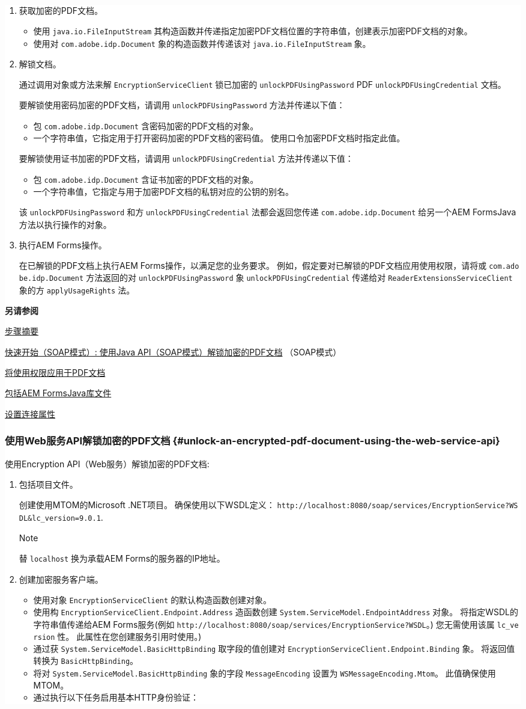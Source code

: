 1. 获取加密的PDF文档。

   * 使用 `java.io.FileInputStream` 其构造函数并传递指定加密PDF文档位置的字符串值，创建表示加密PDF文档的对象。
   * 使用对 `com.adobe.idp.Document` 象的构造函数并传递该对 `java.io.FileInputStream` 象。

1. 解锁文档。

   通过调用对象或方法来解 `EncryptionServiceClient` 锁已加密的 `unlockPDFUsingPassword` PDF `unlockPDFUsingCredential` 文档。

   要解锁使用密码加密的PDF文档，请调用 `unlockPDFUsingPassword` 方法并传递以下值：

   * 包 `com.adobe.idp.Document` 含密码加密的PDF文档的对象。
   * 一个字符串值，它指定用于打开密码加密的PDF文档的密码值。 使用口令加密PDF文档时指定此值。

   要解锁使用证书加密的PDF文档，请调用 `unlockPDFUsingCredential` 方法并传递以下值：

   * 包 `com.adobe.idp.Document` 含证书加密的PDF文档的对象。
   * 一个字符串值，它指定与用于加密PDF文档的私钥对应的公钥的别名。

   该 `unlockPDFUsingPassword` 和方 `unlockPDFUsingCredential` 法都会返回您传递 `com.adobe.idp.Document` 给另一个AEM FormsJava方法以执行操作的对象。

1. 执行AEM Forms操作。

   在已解锁的PDF文档上执行AEM Forms操作，以满足您的业务要求。 例如，假定要对已解锁的PDF文档应用使用权限，请将或 `com.adobe.idp.Document` 方法返回的对 `unlockPDFUsingPassword` 象 `unlockPDFUsingCredential` 传递给对 `ReaderExtensionsServiceClient` 象的方 `applyUsageRights` 法。

**另请参阅**

[步骤摘要](encrypting-decrypting-pdf-documents.md#summary-of-steps)

[快速开始（SOAP模式）: 使用Java API（SOAP模式）解锁加密的PDF文档](/help/forms/developing/encryption-service-java-api-quick.md#quick-start-soap-mode-unlocking-an-encrypted-pdf-document-using-the-java-api) （SOAP模式）

[将使用权限应用于PDF文档](/help/forms/developing/assigning-usage-rights.md#applying-usage-rights-to-pdf-documents)

[包括AEM FormsJava库文件](/help/forms/developing/invoking-aem-forms-using-java.md#including-aem-forms-java-library-files)

[设置连接属性](/help/forms/developing/invoking-aem-forms-using-java.md#setting-connection-properties)

### 使用Web服务API解锁加密的PDF文档 {#unlock-an-encrypted-pdf-document-using-the-web-service-api}

使用Encryption API（Web服务）解锁加密的PDF文档:

1. 包括项目文件。

   创建使用MTOM的Microsoft .NET项目。 确保使用以下WSDL定义： `http://localhost:8080/soap/services/EncryptionService?WSDL&lc_version=9.0.1`.

   >[!NOTE]
   >
   >替 `localhost` 换为承载AEM Forms的服务器的IP地址。

1. 创建加密服务客户端。

   * 使用对象 `EncryptionServiceClient` 的默认构造函数创建对象。
   * 使用构 `EncryptionServiceClient.Endpoint.Address` 造函数创建 `System.ServiceModel.EndpointAddress` 对象。 将指定WSDL的字符串值传递给AEM Forms服务(例如 `http://localhost:8080/soap/services/EncryptionService?WSDL`。) 您无需使用该属 `lc_version` 性。 此属性在您创建服务引用时使用。)
   * 通过获 `System.ServiceModel.BasicHttpBinding` 取字段的值创建对 `EncryptionServiceClient.Endpoint.Binding` 象。 将返回值转换为 `BasicHttpBinding`。
   * 将对 `System.ServiceModel.BasicHttpBinding` 象的字段 `MessageEncoding` 设置为 `WSMessageEncoding.Mtom`。 此值确保使用MTOM。
   * 通过执行以下任务启用基本HTTP身份验证：
